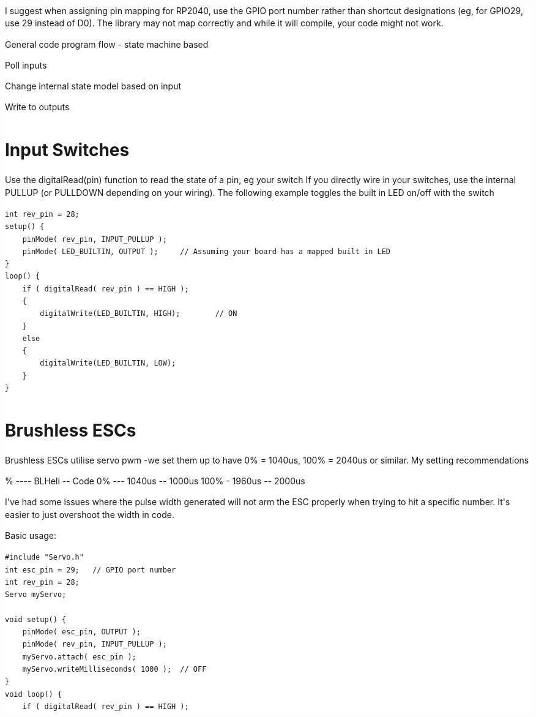 I suggest when assigning pin mapping for RP2040, use the GPIO port number rather than shortcut designations (eg, for GPIO29, use 29 instead of D0). The library may not map correctly and while it will compile, your code might not work.



General code program flow - state machine based

Poll inputs

Change internal state model based on input

Write to outputs




# Input Switches

Use the digitalRead(pin) function to read the state of a pin, eg your switch
If you directly wire in your switches, use the internal PULLUP (or PULLDOWN depending on your wiring).
The following example toggles the built in LED on/off with the switch

```
int rev_pin = 28;
setup() {
	pinMode( rev_pin, INPUT_PULLUP );
	pinMode( LED_BUILTIN, OUTPUT );		// Assuming your board has a mapped built in LED
}
loop() {
	if ( digitalRead( rev_pin ) == HIGH );
	{
		digitalWrite(LED_BUILTIN, HIGH);		// ON
	}
	else
	{		
		digitalWrite(LED_BUILTIN, LOW);
	}
}
```

# Brushless ESCs

Brushless ESCs utilise servo pwm  -we set them up to have 0% = 1040us, 100% = 2040us or similar. My setting recommendations

% ---- BLHeli -- Code
0% --- 1040us -- 1000us
100% - 1960us -- 2000us

I've had some issues where the pulse width generated will not arm the ESC properly when trying to hit a specific number. It's easier to just overshoot the width in code.

Basic usage:
```
#include "Servo.h"
int esc_pin = 29;	// GPIO port number
int rev_pin = 28;
Servo myServo;

void setup() {
	pinMode( esc_pin, OUTPUT );
	pinMode( rev_pin, INPUT_PULLUP );
	myServo.attach( esc_pin );
	myServo.writeMilliseconds( 1000 ); 	// OFF
}
void loop() {
	if ( digitalRead( rev_pin ) == HIGH );
```